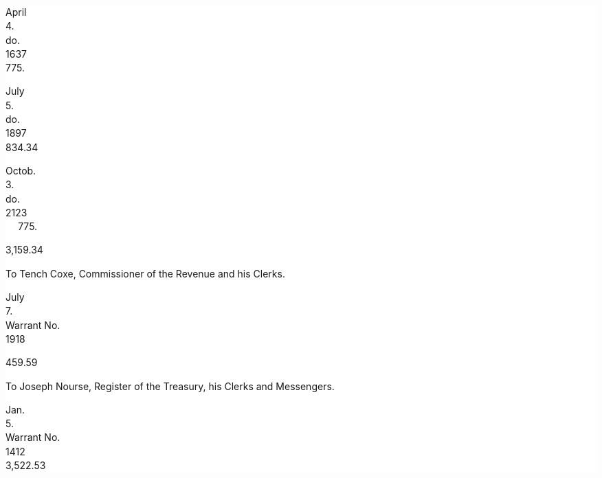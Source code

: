   
  
April  
4.  
do.  
1637  
775.    
  
  
  
  
  
July  
5.  
do.  
1897  
834.34  
  
  
  
  
  
Octob.  
3.  
do.  
2123  
  775.    
  
  
  
  
  
  
  
  
  
  
3,159.34  
  
  
  
  
  
  
To Tench Coxe, Commissioner of the Revenue and his Clerks.  
  
  
  
  
  
July  
7.  
Warrant No.  
1918  
  
459.59  
  
  
  
  
  
  
To Joseph Nourse, Register of the Treasury, his Clerks and Messengers.  
  
  
  
  
  
Jan.  
5.  
Warrant No.  
1412  
3,522.53  
  